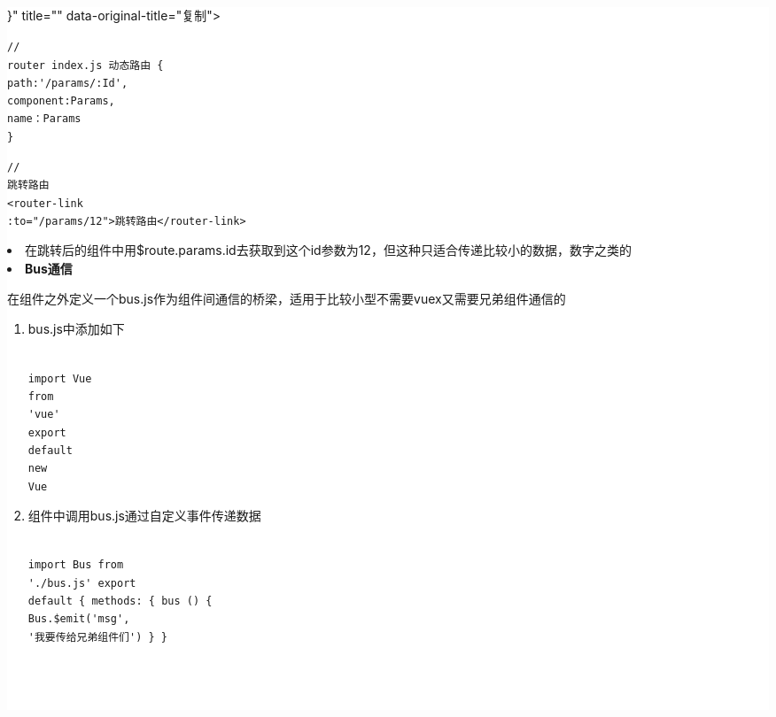 }" title="" data-original-title="&#x590D;&#x5236;"></span> <span type="button" class="saveToNote code-tool" data-toggle="tooltip" data-placement="top" title="" data-original-title="&#x653E;&#x8FDB;&#x7B14;&#x8BB0;"></span></div></div><pre class="hljs sqf"><code><span class="hljs-comment">// router index.js &#x52A8;&#x6001;&#x8DEF;&#x7531;</span>
{
   path:<span class="hljs-string">&apos;/params/:Id&apos;</span>,
   component:<span class="hljs-built_in">Params</span>,
   <span class="hljs-built_in">name</span>&#xFF1A;<span class="hljs-built_in">Params</span>
}</code></pre><div class="widget-codetool" style="display:none"><div class="widget-codetool--inner"><span class="selectCode code-tool" data-toggle="tooltip" data-placement="top" title="" data-original-title="&#x5168;&#x9009;"></span> <span type="button" class="copyCode code-tool" data-toggle="tooltip" data-placement="top" data-clipboard-text="// &#x8DF3;&#x8F6C;&#x8DEF;&#x7531;
&lt;router-link :to=&quot;/params/12&quot;&gt;&#x8DF3;&#x8F6C;&#x8DEF;&#x7531;&lt;/router-link&gt;" title="" data-original-title="&#x590D;&#x5236;"></span> <span type="button" class="saveToNote code-tool" data-toggle="tooltip" data-placement="top" title="" data-original-title="&#x653E;&#x8FDB;&#x7B14;&#x8BB0;"></span></div></div><pre class="hljs xml"><code>// &#x8DF3;&#x8F6C;&#x8DEF;&#x7531;
<span class="hljs-tag">&lt;<span class="hljs-name">router-link</span> <span class="hljs-attr">:to</span>=<span class="hljs-string">&quot;/params/12&quot;</span>&gt;</span>&#x8DF3;&#x8F6C;&#x8DEF;&#x7531;<span class="hljs-tag">&lt;/<span class="hljs-name">router-link</span>&gt;</span></code></pre></li><li>&#x5728;&#x8DF3;&#x8F6C;&#x540E;&#x7684;&#x7EC4;&#x4EF6;&#x4E2D;&#x7528;$route.params.id&#x53BB;&#x83B7;&#x53D6;&#x5230;&#x8FD9;&#x4E2A;id&#x53C2;&#x6570;&#x4E3A;12&#xFF0C;&#x4F46;&#x8FD9;&#x79CD;&#x53EA;&#x9002;&#x5408;&#x4F20;&#x9012;&#x6BD4;&#x8F83;&#x5C0F;&#x7684;&#x6570;&#x636E;&#xFF0C;&#x6570;&#x5B57;&#x4E4B;&#x7C7B;&#x7684;</li></ul></li><li><strong>Bus&#x901A;&#x4FE1;</strong></li></ul><p>&#x5728;&#x7EC4;&#x4EF6;&#x4E4B;&#x5916;&#x5B9A;&#x4E49;&#x4E00;&#x4E2A;bus.js&#x4F5C;&#x4E3A;&#x7EC4;&#x4EF6;&#x95F4;&#x901A;&#x4FE1;&#x7684;&#x6865;&#x6881;&#xFF0C;&#x9002;&#x7528;&#x4E8E;&#x6BD4;&#x8F83;&#x5C0F;&#x578B;&#x4E0D;&#x9700;&#x8981;vuex&#x53C8;&#x9700;&#x8981;&#x5144;&#x5F1F;&#x7EC4;&#x4EF6;&#x901A;&#x4FE1;&#x7684;</p><ol><li><p>bus.js&#x4E2D;&#x6DFB;&#x52A0;&#x5982;&#x4E0B;</p><div class="widget-codetool" style="display:none"><div class="widget-codetool--inner"><span class="selectCode code-tool" data-toggle="tooltip" data-placement="top" title="" data-original-title="&#x5168;&#x9009;"></span> <span type="button" class="copyCode code-tool" data-toggle="tooltip" data-placement="top" data-clipboard-text="  import Vue from &apos;vue&apos;
  export default new Vue" title="" data-original-title="&#x590D;&#x5236;"></span> <span type="button" class="saveToNote code-tool" data-toggle="tooltip" data-placement="top" title="" data-original-title="&#x653E;&#x8FDB;&#x7B14;&#x8BB0;"></span></div></div><pre class="hljs coffeescript"><code>  <span class="hljs-keyword">import</span> Vue <span class="hljs-keyword">from</span> <span class="hljs-string">&apos;vue&apos;</span>
  <span class="hljs-keyword">export</span> <span class="hljs-keyword">default</span> <span class="hljs-keyword">new</span> Vue</code></pre></li><li><p>&#x7EC4;&#x4EF6;&#x4E2D;&#x8C03;&#x7528;bus.js&#x901A;&#x8FC7;&#x81EA;&#x5B9A;&#x4E49;&#x4E8B;&#x4EF6;&#x4F20;&#x9012;&#x6570;&#x636E;</p><div class="widget-codetool" style="display:none"><div class="widget-codetool--inner"><span class="selectCode code-tool" data-toggle="tooltip" data-placement="top" title="" data-original-title="&#x5168;&#x9009;"></span> <span type="button" class="copyCode code-tool" data-toggle="tooltip" data-placement="top" data-clipboard-text="  import Bus from &apos;./bus.js&apos; 
  export default { 
      methods: {
         bus () {
            Bus.$emit(&apos;msg&apos;, &apos;&#x6211;&#x8981;&#x4F20;&#x7ED9;&#x5144;&#x5F1F;&#x7EC4;&#x4EF6;&#x4EEC;&apos;)
         }
      }
  }" title="" data-original-title="&#x590D;&#x5236;"></span> <span type="button" class="saveToNote code-tool" data-toggle="tooltip" data-placement="top" title="" data-original-title="&#x653E;&#x8FDB;&#x7B14;&#x8BB0;"></span></div></div><pre class="hljs xquery"><code>  <span class="hljs-keyword">import</span> Bus from <span class="hljs-string">&apos;./bus.js&apos;</span> 
  export <span class="hljs-keyword">default</span> { 
      methods: {
         bus () {
            Bus.$emit(<span class="hljs-string">&apos;msg&apos;</span>, <span class="hljs-string">&apos;&#x6211;&#x8981;&#x4F20;&#x7ED9;&#x5144;&#x5F1F;&#x7EC4;&#x4EF6;&#x4EEC;&apos;</span>)
         }
      }
